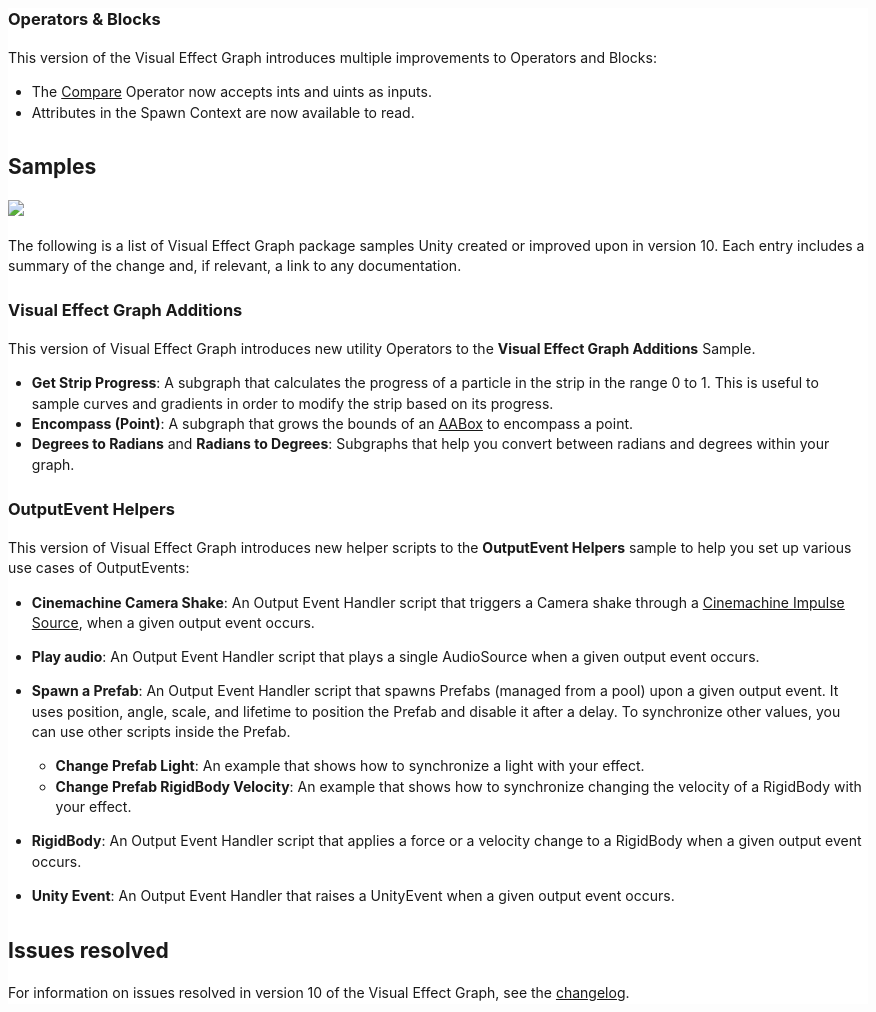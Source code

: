 ### Operators & Blocks

This version of the Visual Effect Graph introduces multiple improvements to Operators and Blocks:

* The [Compare](Operator-Compare.md) Operator now accepts ints and uints as inputs.
* Attributes in the Spawn Context are now available to read.

## Samples

![](Images/banner-package-samples.png)

The following is a list of Visual Effect Graph package samples Unity created or improved upon in version 10. Each entry includes a summary of the change and, if relevant, a link to any documentation.

### Visual Effect Graph Additions

This version of Visual Effect Graph introduces new utility Operators to the **Visual Effect Graph Additions** Sample.

* **Get Strip Progress**: A subgraph that calculates the progress of a particle in the strip in the range 0 to 1. This is useful to sample curves and gradients in order to modify the strip based on its progress.
* **Encompass (Point)**: A subgraph that grows the bounds of an [AABox](Type-AABox.md) to encompass a point.
* **Degrees to Radians** and **Radians to Degrees**: Subgraphs that help you convert between radians and degrees within your graph.

### OutputEvent Helpers

This version of Visual Effect Graph introduces new helper scripts to the **OutputEvent Helpers** sample to help you set up various use cases of OutputEvents:

* **Cinemachine Camera Shake**: An Output Event Handler script that triggers a Camera shake through a [Cinemachine Impulse Source](https://docs.unity3d.com/Packages/com.unity.cinemachine@latest?subfolder=/manual/CinemachineImpulseSourceOverview.html), when a given output event occurs.

* **Play audio**: An Output Event Handler script that plays a single AudioSource when a given output event occurs.

* **Spawn a Prefab**: An Output Event Handler script that spawns Prefabs (managed from a pool) upon a given output event. It uses position, angle, scale, and lifetime to position the Prefab and disable it after a delay. To synchronize other values, you can use other scripts inside the Prefab.

  * **Change Prefab Light**: An example that shows how to synchronize a light with your effect.
  * **Change Prefab RigidBody Velocity**: An example that shows how to synchronize changing the velocity of a RigidBody with your effect.

* **RigidBody**: An Output Event Handler script that applies a force or a velocity change to a RigidBody when a given output event occurs.

* **Unity Event**: An Output Event Handler that raises a UnityEvent when a given output event occurs.

## Issues resolved

For information on issues resolved in version 10 of the Visual Effect Graph, see the [changelog](../changelog/CHANGELOG.html).
